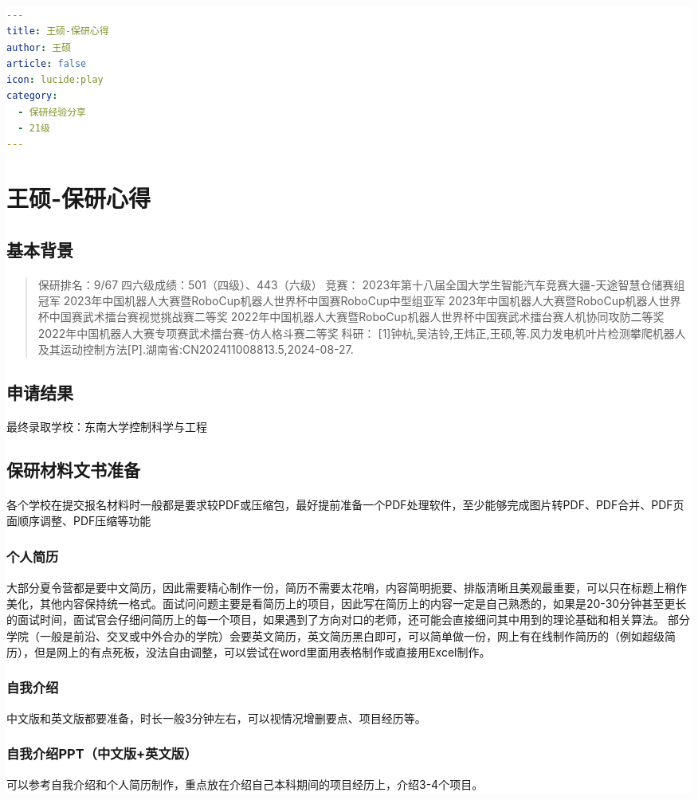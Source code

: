 ```yaml
---
title: 王硕-保研心得
author: 王硕
article: false
icon: lucide:play
category:
  - 保研经验分享
  - 21级
---
```


# 王硕-保研心得

## 基本背景

> 保研排名：9/67
> 四六级成绩：501（四级）、443（六级）
> 竞赛：
> 2023年第十八届全国大学生智能汽车竞赛大疆-天途智慧仓储赛组冠军
> 2023年中国机器人大赛暨RoboCup机器人世界杯中国赛RoboCup中型组亚军
> 2023年中国机器人大赛暨RoboCup机器人世界杯中国赛武术擂台赛视觉挑战赛二等奖
> 2022年中国机器人大赛暨RoboCup机器人世界杯中国赛武术擂台赛人机协同攻防二等奖
> 2022年中国机器人大赛专项赛武术擂台赛-仿人格斗赛二等奖
> 科研：
> [1]钟杭,吴洁铃,王炜正,王硕,等.风力发电机叶片检测攀爬机器人及其运动控制方法[P].湖南省:CN202411008813.5,2024-08-27.

## 申请结果

最终录取学校：东南大学控制科学与工程

## 保研材料文书准备

各个学校在提交报名材料时一般都是要求较PDF或压缩包，最好提前准备一个PDF处理软件，至少能够完成图片转PDF、PDF合并、PDF页面顺序调整、PDF压缩等功能

### 个人简历

大部分夏令营都是要中文简历，因此需要精心制作一份，简历不需要太花哨，内容简明扼要、排版清晰且美观最重要，可以只在标题上稍作美化，其他内容保持统一格式。面试问问题主要是看简历上的项目，因此写在简历上的内容一定是自己熟悉的，如果是20-30分钟甚至更长的面试时间，面试官会仔细问简历上的每一个项目，如果遇到了方向对口的老师，还可能会直接细问其中用到的理论基础和相关算法。
部分学院（一般是前沿、交叉或中外合办的学院）会要英文简历，英文简历黑白即可，可以简单做一份，网上有在线制作简历的（例如超级简历），但是网上的有点死板，没法自由调整，可以尝试在word里面用表格制作或直接用Excel制作。

### 自我介绍

中文版和英文版都要准备，时长一般3分钟左右，可以视情况增删要点、项目经历等。

### 自我介绍PPT（中文版+英文版）

可以参考自我介绍和个人简历制作，重点放在介绍自己本科期间的项目经历上，介绍3-4个项目。
